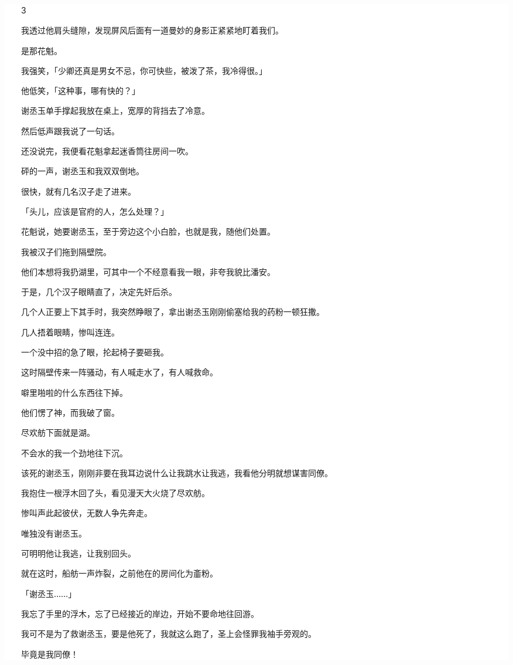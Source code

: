 &emsp;&emsp;3  
  
&emsp;&emsp;我透过他肩头缝隙，发现屏风后面有一道曼妙的身影正紧紧地盯着我们。  
  
&emsp;&emsp;是那花魁。  
  
&emsp;&emsp;我强笑，「少卿还真是男女不忌，你可快些，被泼了茶，我冷得很。」  
  
&emsp;&emsp;他低笑，「这种事，哪有快的？」  
  
&emsp;&emsp;谢丞玉单手撑起我放在桌上，宽厚的背挡去了冷意。  
  
&emsp;&emsp;然后低声跟我说了一句话。  
  
&emsp;&emsp;还没说完，我便看花魁拿起迷香筒往房间一吹。  
  
&emsp;&emsp;砰的一声，谢丞玉和我双双倒地。  
  
&emsp;&emsp;很快，就有几名汉子走了进来。  
  
&emsp;&emsp;「头儿，应该是官府的人，怎么处理？」  
  
&emsp;&emsp;花魁说，她要谢丞玉，至于旁边这个小白脸，也就是我，随他们处置。  
  
&emsp;&emsp;我被汉子们拖到隔壁院。  
  
&emsp;&emsp;他们本想将我扔湖里，可其中一个不经意看我一眼，非夸我貌比潘安。  
  
&emsp;&emsp;于是，几个汉子眼睛直了，决定先奸后杀。  
  
&emsp;&emsp;几个人正要上下其手时，我突然睁眼了，拿出谢丞玉刚刚偷塞给我的药粉一顿狂撒。  
  
&emsp;&emsp;几人捂着眼睛，惨叫连连。  
  
&emsp;&emsp;一个没中招的急了眼，抡起椅子要砸我。  
  
&emsp;&emsp;这时隔壁传来一阵骚动，有人喊走水了，有人喊救命。  
  
&emsp;&emsp;噼里啪啦的什么东西往下掉。  
  
&emsp;&emsp;他们愣了神，而我破了窗。  
  
&emsp;&emsp;尽欢舫下面就是湖。  
  
&emsp;&emsp;不会水的我一个劲地往下沉。  
  
&emsp;&emsp;该死的谢丞玉，刚刚非要在我耳边说什么让我跳水让我逃，我看他分明就想谋害同僚。  
  
&emsp;&emsp;我抱住一根浮木回了头，看见漫天大火烧了尽欢舫。  
  
&emsp;&emsp;惨叫声此起彼伏，无数人争先奔走。  
  
&emsp;&emsp;唯独没有谢丞玉。  
  
&emsp;&emsp;可明明他让我逃，让我别回头。  
  
&emsp;&emsp;就在这时，船舫一声炸裂，之前他在的房间化为齑粉。  
  
&emsp;&emsp;「谢丞玉……」  
  
&emsp;&emsp;我忘了手里的浮木，忘了已经接近的岸边，开始不要命地往回游。  
  
&emsp;&emsp;我可不是为了救谢丞玉，要是他死了，我就这么跑了，圣上会怪罪我袖手旁观的。  
  
&emsp;&emsp;毕竟是我同僚！  
  
